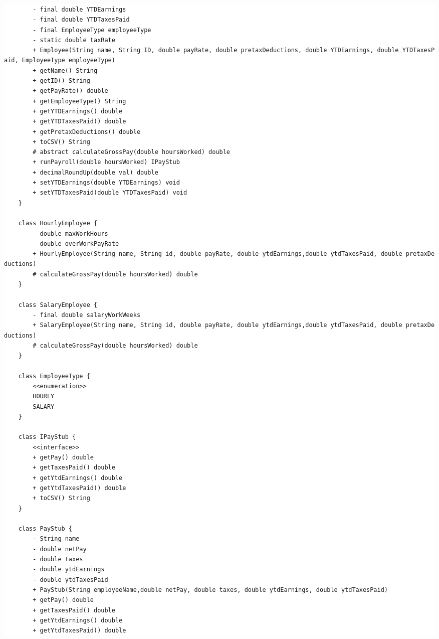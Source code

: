 ```mermaid
        - final double YTDEarnings
        - final double YTDTaxesPaid
        - final EmployeeType employeeType
        - static double taxRate
        + Employee(String name, String ID, double payRate, double pretaxDeductions, double YTDEarnings, double YTDTaxesPaid, EmployeeType employeeType)
        + getName() String
        + getID() String
        + getPayRate() double
        + getEmployeeType() String
        + getYTDEarnings() double
        + getYTDTaxesPaid() double
        + getPretaxDeductions() double
        + toCSV() String
        # abstract calculateGrossPay(double hoursWorked) double
        + runPayroll(double hoursWorked) IPayStub
        + decimalRoundUp(double val) double
        + setYTDEarnings(double YTDEarnings) void
        + setYTDTaxesPaid(double YTDTaxesPaid) void
    }

    class HourlyEmployee {
        - double maxWorkHours
        - double overWorkPayRate
        + HourlyEmployee(String name, String id, double payRate, double ytdEarnings,double ytdTaxesPaid, double pretaxDeductions)
        # calculateGrossPay(double hoursWorked) double
    }

    class SalaryEmployee {
        - final double salaryWorkWeeks
        + SalaryEmployee(String name, String id, double payRate, double ytdEarnings,double ytdTaxesPaid, double pretaxDeductions)
        # calculateGrossPay(double hoursWorked) double
    }

    class EmployeeType {
        <<enumeration>>
        HOURLY
        SALARY
    }

    class IPayStub {
        <<interface>>
        + getPay() double
        + getTaxesPaid() double
        + getYtdEarnings() double
        + getYtdTaxesPaid() double
        + toCSV() String
    }

    class PayStub {
        - String name
        - double netPay
        - double taxes
        - double ytdEarnings
        - double ytdTaxesPaid
        + PayStub(String employeeName,double netPay, double taxes, double ytdEarnings, double ytdTaxesPaid)
        + getPay() double
        + getTaxesPaid() double
        + getYtdEarnings() double
        + getYtdTaxesPaid() double
```